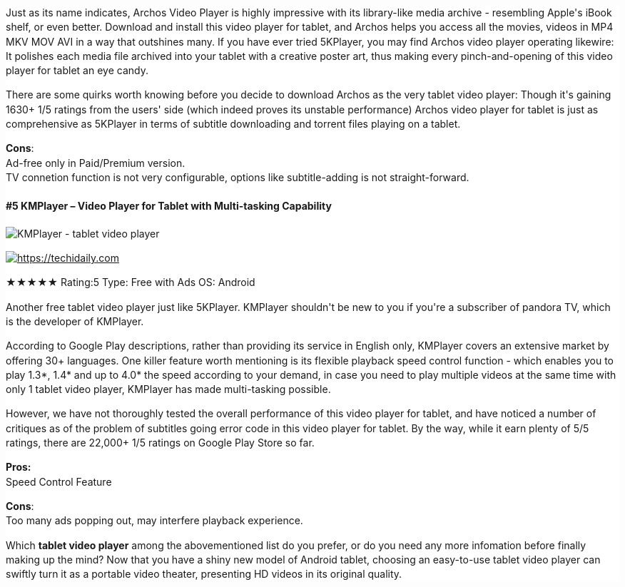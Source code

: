 Just as its name indicates, Archos Video Player is highly impressive with its library-like media archive - resembling Apple's iBook shelf, or even better. Download and install this video player for tablet, and Archos helps you access all the movies, videos in MP4 MKV MOV AVI in a way that outshines many. If you have ever tried 5KPlayer, you may find Archos video player operating likewire: It polishes each media file archived into your tablet with a creative poster art, thus making every pinch-and-opening of this video player for tablet an eye candy.

There are some quirks worth knowing before you decide to download Archos as the very tablet video player: Though it's gaining 1630+ 1/5 ratings from the users' side (which indeed proves its unstable performance) Archos video player for tablet is just as comprehensive as 5KPlayer in terms of subtitle downloading and torrent files playing on a tablet.

**Cons**:   
 Ad-free only in Paid/Premium version.  
 TV connetion function is not very configurable, options like subtitle-adding is not straight-forward.

#### **#5 KMPlayer – Video Player for Tablet with Multi-tasking Capability**

![KMPlayer - tablet video player](https://www.5kplayer.com/video-music-player/img/kmplayer-tablet.jpg) 


<a href="https://bluettius.sjv.io/c/5597632/2139112/17108" target="_top" id="2139112">
  <img src="//a.impactradius-go.com/display-ad/17108-2139112" border="0" alt="https://techidaily.com" width="250" height="90"/>
</a>
<img height="0" width="0" src="https://bluettius.sjv.io/i/5597632/2139112/17108" style="position:absolute;visibility:hidden;" border="0" />


★★★★★ Rating:5 Type: Free with Ads OS: Android 

Another free tablet video player just like 5KPlayer. KMPlayer shouldn't be new to you if you're a subscriber of pandora TV, which is the developer of KMPlayer.

According to Google Play descriptions, rather than providing its service in English only, KMPlayer covers an extensive market by offering 30+ languages. One killer feature worth mentioning is its flexible playback speed control function - which enables you to play 1.3\*, 1.4\* and up to 4.0\* the speed according to your demand, in case you need to play multiple videos at the same time with only 1 tablet video player, KMPlayer has made multi-tasking possible. 

However, we have not thoroughly tested the overall performance of this video player for tablet, and have noticed a number of critiques as of the problem of subtitles going error code in this video player for tablet. By the way, while it earn plenty of 5/5 ratings, there are 22,000+ 1/5 ratings on Google Play Store so far.

**Pros:**  
Speed Control Feature

**Cons**:   
 Too many ads popping out, may interfere playback experience.

Which **tablet video player** among the abovementioned list do you prefer, or do you need any more infomation before finally making up the mind? Now that you have a shiny new model of Android tablet, choosing an easy-to-use tablet video player can swiftly turn it as a portable video theater, presenting HD videos in its original quality. 
